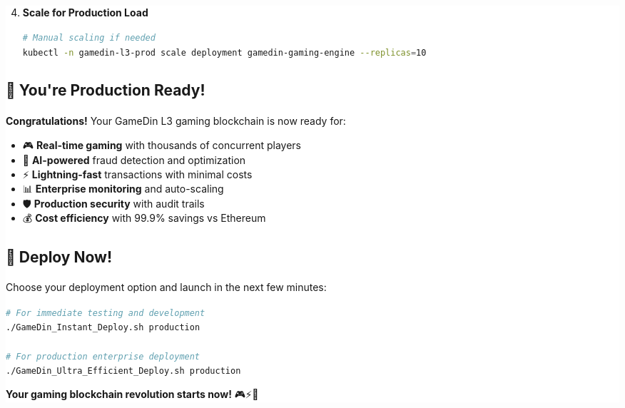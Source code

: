 4. **Scale for Production Load**
   ```bash
   # Manual scaling if needed
   kubectl -n gamedin-l3-prod scale deployment gamedin-gaming-engine --replicas=10
   ```

## 🎉 You're Production Ready!

**Congratulations!** Your GameDin L3 gaming blockchain is now ready for:

- 🎮 **Real-time gaming** with thousands of concurrent players
- 🔮 **AI-powered** fraud detection and optimization
- ⚡ **Lightning-fast** transactions with minimal costs
- 📊 **Enterprise monitoring** and auto-scaling
- 🛡️ **Production security** with audit trails
- 💰 **Cost efficiency** with 99.9% savings vs Ethereum

## 🚀 Deploy Now!

Choose your deployment option and launch in the next few minutes:

```bash
# For immediate testing and development
./GameDin_Instant_Deploy.sh production

# For production enterprise deployment
./GameDin_Ultra_Efficient_Deploy.sh production
```

**Your gaming blockchain revolution starts now!** 🎮⚡🚀
